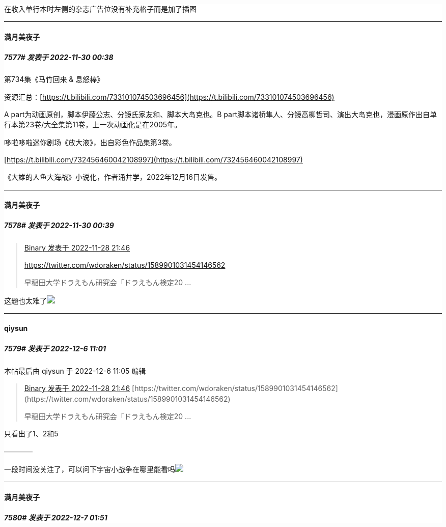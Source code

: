 在收入单行本时左侧的杂志广告位没有补充格子而是加了插图



*****

####  满月美夜子  
##### 7577#       发表于 2022-11-30 00:38

第734集《马竹回来 &amp; 息怒棒》

资源汇总：[https://t.bilibili.com/733101074503696456](https://t.bilibili.com/733101074503696456)

A part为动画原创，脚本伊藤公志、分镜氏家友和、脚本大岛克也。B part脚本诸桥隼人、分镜高柳哲司、演出大岛克也，漫画原作出自单行本第23卷/大全集第11卷，上一次动画化是在2005年。

哆啦哆啦迷你剧场《放大液》，出自彩色作品集第3卷。

[https://t.bilibili.com/732456460042108997](https://t.bilibili.com/732456460042108997)

《大雄的人鱼大海战》小说化，作者涌井学，2022年12月16日发售。

*****

####  满月美夜子  
##### 7578#       发表于 2022-11-30 00:39

<blockquote><a href="httphttps://bbs.saraba1st.com/2b/forum.php?mod=redirect&amp;goto=findpost&amp;pid=58667206&amp;ptid=1034361" target="_blank">Binary 发表于 2022-11-28 21:46</a>

https://twitter.com/wdoraken/status/1589901031454146562

早稲田大学ドラえもん研究会「ドラえもん検定20 ...</blockquote>
这题也太难了<img src="https://static.saraba1st.com/image/smiley/face2017/068.png" referrerpolicy="no-referrer">

*****

####  qiysun  
##### 7579#       发表于 2022-12-6 11:01

 本帖最后由 qiysun 于 2022-12-6 11:05 编辑 
<blockquote><a href="httphttps://bbs.saraba1st.com/2b/forum.php?mod=redirect&amp;goto=findpost&amp;pid=58667206&amp;ptid=1034361" target="_blank">Binary 发表于 2022-11-28 21:46</a>
[https://twitter.com/wdoraken/status/1589901031454146562](https://twitter.com/wdoraken/status/1589901031454146562)

早稲田大学ドラえもん研究会「ドラえもん検定20 ...</blockquote>
只看出了1、2和5

————

一段时间没关注了，可以问下宇宙小战争在哪里能看吗<img src="https://static.saraba1st.com/image/smiley/face2017/068.png" referrerpolicy="no-referrer">



*****

####  满月美夜子  
##### 7580#       发表于 2022-12-7 01:51
